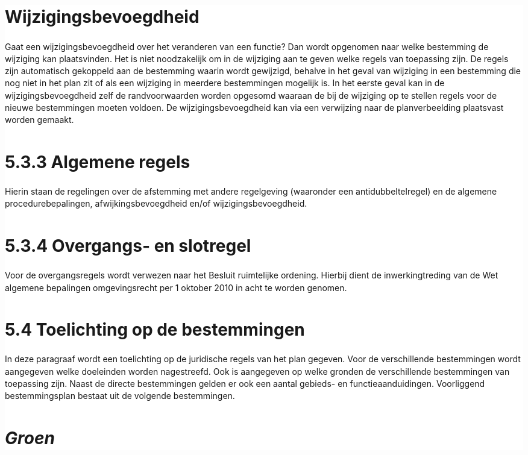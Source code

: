 # **Wijzigingsbevoegdheid**

Gaat een wijzigingsbevoegdheid over het veranderen van een functie? Dan wordt opgenomen naar welke bestemming de wijziging kan plaatsvinden. Het is niet noodzakelijk om in de wijziging aan te geven welke regels van toepassing zijn. De regels zijn automatisch gekoppeld aan de bestemming waarin wordt gewijzigd, behalve in het geval van wijziging in een bestemming die nog niet in het plan zit of als een wijziging in meerdere bestemmingen mogelijk is. In het eerste geval kan in de wijzigingsbevoegdheid zelf de randvoorwaarden worden opgesomd waaraan de bij de wijziging op te stellen regels voor de nieuwe bestemmingen moeten voldoen. De wijzigingsbevoegdheid kan via een verwijzing naar de planverbeelding plaatsvast worden gemaakt.

# **5.3.3 Algemene regels**

Hierin staan de regelingen over de afstemming met andere regelgeving (waaronder een antidubbeltelregel) en de algemene procedurebepalingen, afwijkingsbevoegdheid en/of wijzigingsbevoegdheid.

# **5.3.4 Overgangs- en slotregel**

Voor de overgangsregels wordt verwezen naar het Besluit ruimtelijke ordening. Hierbij dient de inwerkingtreding van de Wet algemene bepalingen omgevingsrecht per 1 oktober 2010 in acht te worden genomen.

# **5.4 Toelichting op de bestemmingen**

In deze paragraaf wordt een toelichting op de juridische regels van het plan gegeven. Voor de verschillende bestemmingen wordt aangegeven welke doeleinden worden nagestreefd. Ook is aangegeven op welke gronden de verschillende bestemmingen van toepassing zijn. Naast de directe bestemmingen gelden er ook een aantal gebieds- en functieaanduidingen. Voorliggend bestemmingsplan bestaat uit de volgende bestemmingen.

# *Groen*

